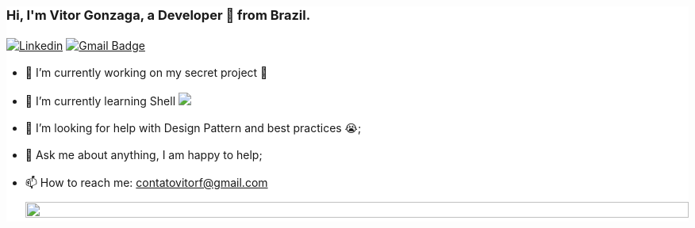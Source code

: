### Hi, I'm Vitor Gonzaga, a Developer 🚀 from Brazil.

[![Linkedin](https://img.shields.io/badge/-LinkedIn-blue?style=flat&logo=Linkedin&logoColor=white)](https://www.linkedin.com/in/vitor-gonzaga-ti/)
 [![Gmail Badge](https://img.shields.io/badge/-contatovitorf@gmail.com-c14438?style=flat-square&logo=Gmail&logoColor=white&link=mailto:contatovitorf@gmail.com)](mailto:contatovitorf@gmail.com)

- 🔭 I’m currently working on my secret project 🤫
- 🌱 I’m currently learning Shell <img src="https://media.giphy.com/media/WUlplcMpOCEmTGBtBW/giphy.gif" width="30">
- 🤔 I’m looking for help with Design Pattern and best practices 😭;
- 💬 Ask me about anything, I am happy to help;
- 📫 How to reach me: contatovitorf@gmail.com

 
  <img width="100%" height="100%" src="https://cdna.artstation.com/p/assets/images/images/021/720/920/original/pixel-jeff-mario.gif?1572709433" align=center> 
